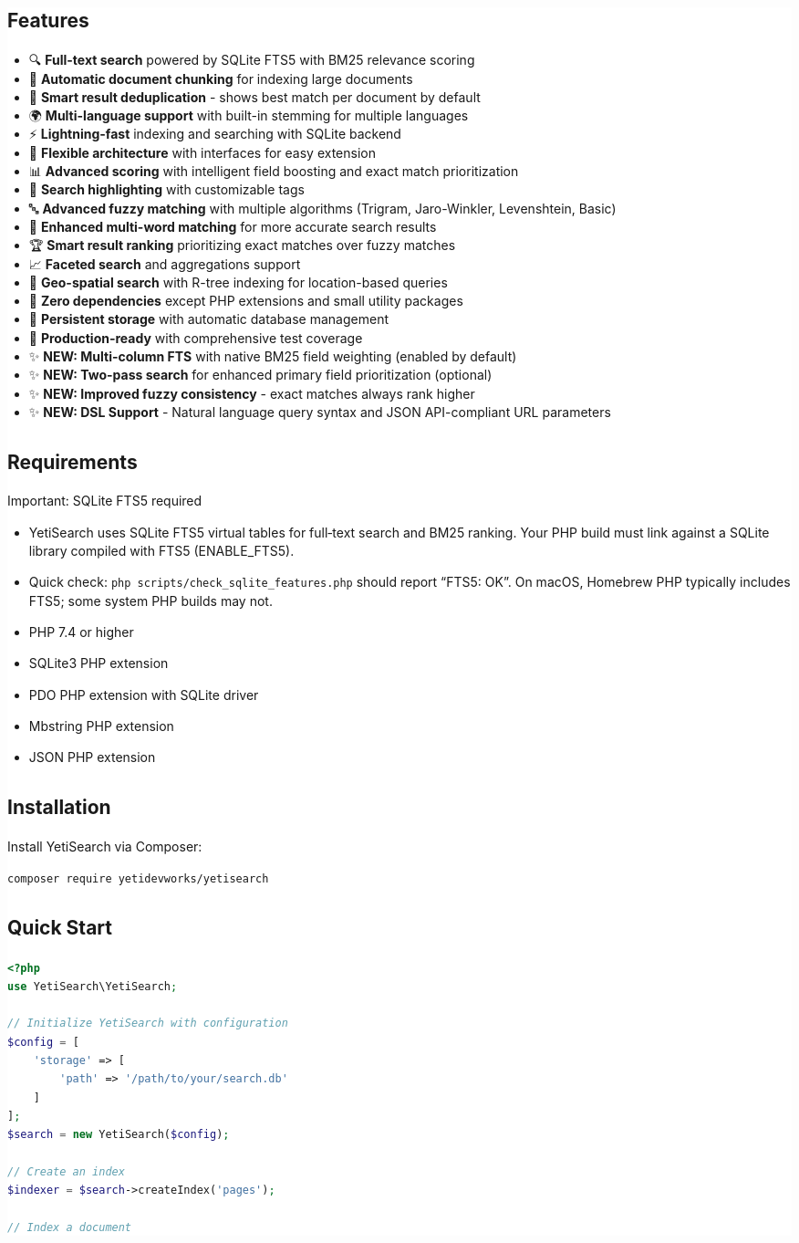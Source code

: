 ## Features

- 🔍 **Full-text search** powered by SQLite FTS5 with BM25 relevance scoring
- 📄 **Automatic document chunking** for indexing large documents
- 🎯 **Smart result deduplication** - shows best match per document by default
- 🌍 **Multi-language support** with built-in stemming for multiple languages
- ⚡ **Lightning-fast** indexing and searching with SQLite backend
- 🔧 **Flexible architecture** with interfaces for easy extension
- 📊 **Advanced scoring** with intelligent field boosting and exact match prioritization
- 🎨 **Search highlighting** with customizable tags
- 🔤 **Advanced fuzzy matching** with multiple algorithms (Trigram, Jaro-Winkler, Levenshtein, Basic)
- 🎯 **Enhanced multi-word matching** for more accurate search results
- 🏆 **Smart result ranking** prioritizing exact matches over fuzzy matches
- 📈 **Faceted search** and aggregations support
- 📍 **Geo-spatial search** with R-tree indexing for location-based queries
- 🚀 **Zero dependencies** except PHP extensions and small utility packages
- 💾 **Persistent storage** with automatic database management
- 🔐 **Production-ready** with comprehensive test coverage
- ✨ **NEW: Multi-column FTS** with native BM25 field weighting (enabled by default)
- ✨ **NEW: Two-pass search** for enhanced primary field prioritization (optional)
- ✨ **NEW: Improved fuzzy consistency** - exact matches always rank higher
- ✨ **NEW: DSL Support** - Natural language query syntax and JSON API-compliant URL parameters

## Requirements

Important: SQLite FTS5 required
- YetiSearch uses SQLite FTS5 virtual tables for full‑text search and BM25 ranking. Your PHP build must link against a SQLite library compiled with FTS5 (ENABLE_FTS5).
- Quick check: `php scripts/check_sqlite_features.php` should report “FTS5: OK”. On macOS, Homebrew PHP typically includes FTS5; some system PHP builds may not.

- PHP 7.4 or higher
- SQLite3 PHP extension
- PDO PHP extension with SQLite driver
- Mbstring PHP extension
- JSON PHP extension

## Installation

Install YetiSearch via Composer:

```bash
composer require yetidevworks/yetisearch
```

## Quick Start

```php
<?php
use YetiSearch\YetiSearch;

// Initialize YetiSearch with configuration
$config = [
    'storage' => [
        'path' => '/path/to/your/search.db'
    ]
];
$search = new YetiSearch($config);

// Create an index
$indexer = $search->createIndex('pages');

// Index a document
```